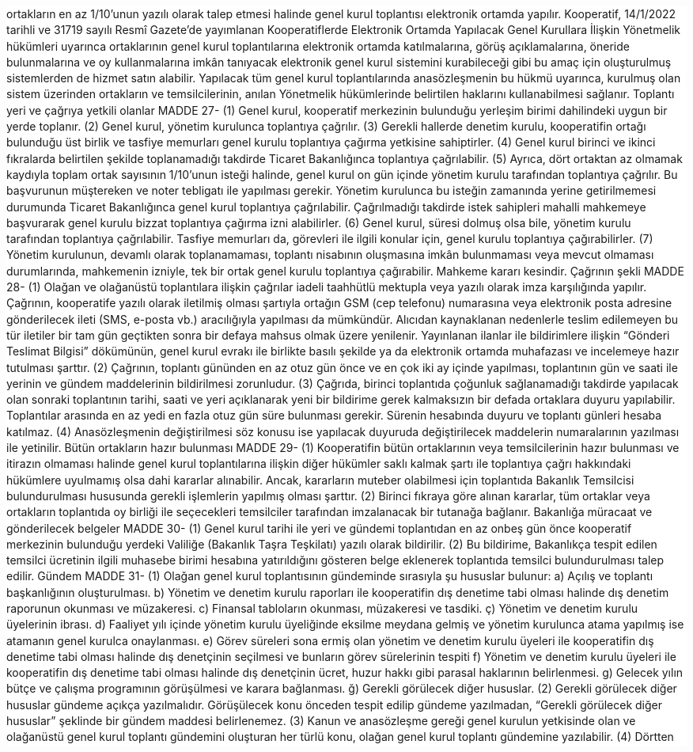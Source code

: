 ortakların en az 1/10’unun yazılı olarak talep etmesi halinde genel kurul toplantısı elektronik ortamda yapılır. Kooperatif, 14/1/2022 tarihli ve 31719 sayılı Resmî Gazete’de yayımlanan Kooperatiflerde Elektronik Ortamda Yapılacak Genel Kurullara İlişkin Yönetmelik hükümleri uyarınca ortaklarının genel kurul toplantılarına elektronik ortamda katılmalarına, görüş açıklamalarına, öneride bulunmalarına ve oy kullanmalarına imkân tanıyacak elektronik genel kurul sistemini kurabileceği gibi bu amaç için oluşturulmuş sistemlerden de hizmet satın alabilir. Yapılacak tüm genel kurul toplantılarında anasözleşmenin bu hükmü uyarınca, kurulmuş olan sistem üzerinden ortakların ve temsilcilerinin, anılan Yönetmelik hükümlerinde belirtilen haklarını kullanabilmesi sağlanır. Toplantı yeri ve çağrıya yetkili olanlar MADDE 27- (1) Genel kurul, kooperatif merkezinin bulunduğu yerleşim birimi dahilindeki uygun bir yerde toplanır. (2) Genel kurul, yönetim kurulunca toplantıya çağrılır. (3) Gerekli hallerde denetim kurulu, kooperatifin ortağı bulunduğu üst birlik ve tasfiye memurları genel kurulu toplantıya çağırma yetkisine sahiptirler. (4) Genel kurul birinci ve ikinci fıkralarda belirtilen şekilde toplanamadığı takdirde Ticaret Bakanlığınca toplantıya çağrılabilir. (5) Ayrıca, dört ortaktan az olmamak kaydıyla toplam ortak sayısının 1/10’unun isteği halinde, genel kurul on gün içinde yönetim kurulu tarafından toplantıya çağrılır. Bu başvurunun müştereken ve noter tebligatı ile yapılması gerekir. Yönetim kurulunca bu isteğin zamanında yerine getirilmemesi durumunda Ticaret Bakanlığınca genel kurul toplantıya çağrılabilir. Çağrılmadığı takdirde istek sahipleri mahalli mahkemeye başvurarak genel kurulu bizzat toplantıya çağırma izni alabilirler. (6) Genel kurul, süresi dolmuş olsa bile, yönetim kurulu tarafından toplantıya çağrılabilir. Tasfiye memurları da, görevleri ile ilgili konular için, genel kurulu toplantıya çağırabilirler. (7) Yönetim kurulunun, devamlı olarak toplanamaması, toplantı nisabının oluşmasına imkân bulunmaması veya mevcut olmaması durumlarında, mahkemenin izniyle, tek bir ortak genel kurulu toplantıya çağırabilir. Mahkeme kararı kesindir. Çağrının şekli MADDE 28- (1) Olağan ve olağanüstü toplantılara ilişkin çağrılar iadeli taahhütlü mektupla veya yazılı olarak imza karşılığında yapılır. Çağrının, kooperatife yazılı olarak iletilmiş olması şartıyla ortağın GSM (cep telefonu) numarasına veya elektronik posta adresine gönderilecek ileti (SMS, e-posta vb.) aracılığıyla yapılması da mümkündür. Alıcıdan kaynaklanan nedenlerle teslim edilemeyen bu tür iletiler bir tam gün geçtikten sonra bir defaya mahsus olmak üzere yenilenir. Yayınlanan ilanlar ile bildirimlere ilişkin “Gönderi Teslimat Bilgisi” dökümünün, genel kurul evrakı ile birlikte basılı şekilde ya da elektronik ortamda muhafazası ve incelemeye hazır tutulması şarttır. (2) Çağrının, toplantı gününden en az otuz gün önce ve en çok iki ay içinde yapılması, toplantının gün ve saati ile yerinin ve gündem maddelerinin bildirilmesi zorunludur. (3) Çağrıda, birinci toplantıda çoğunluk sağlanamadığı takdirde yapılacak olan sonraki toplantının tarihi, saati ve yeri açıklanarak yeni bir bildirime gerek kalmaksızın bir defada ortaklara duyuru yapılabilir. Toplantılar arasında en az yedi en fazla otuz gün süre bulunması gerekir. Sürenin hesabında duyuru ve toplantı günleri hesaba katılmaz. (4) Anasözleşmenin değiştirilmesi söz konusu ise yapılacak duyuruda değiştirilecek maddelerin numaralarının yazılması ile yetinilir. Bütün ortakların hazır bulunması MADDE 29- (1) Kooperatifin bütün ortaklarının veya temsilcilerinin hazır bulunması ve itirazın olmaması halinde genel kurul toplantılarına ilişkin diğer hükümler saklı kalmak şartı ile toplantıya çağrı hakkındaki hükümlere uyulmamış olsa dahi kararlar alınabilir. Ancak, kararların muteber olabilmesi için toplantıda Bakanlık Temsilcisi bulundurulması hususunda gerekli işlemlerin yapılmış olması şarttır. (2) Birinci fıkraya göre alınan kararlar, tüm ortaklar veya ortakların toplantıda oy birliği ile seçecekleri temsilciler tarafından imzalanacak bir tutanağa bağlanır. Bakanlığa müracaat ve gönderilecek belgeler MADDE 30- (1) Genel kurul tarihi ile yeri ve gündemi toplantıdan en az onbeş gün önce kooperatif merkezinin bulunduğu yerdeki Valiliğe (Bakanlık Taşra Teşkilatı) yazılı olarak bildirilir. (2) Bu bildirime, Bakanlıkça tespit edilen temsilci ücretinin ilgili muhasebe birimi hesabına yatırıldığını gösteren belge eklenerek toplantıda temsilci bulundurulması talep edilir. Gündem MADDE 31- (1) Olağan genel kurul toplantısının gündeminde sırasıyla şu hususlar bulunur: a) Açılış ve toplantı başkanlığının oluşturulması. b) Yönetim ve denetim kurulu raporları ile kooperatifin dış denetime tabi olması halinde dış denetim raporunun okunması ve müzakeresi. c) Finansal tabloların okunması, müzakeresi ve tasdiki. ç) Yönetim ve denetim kurulu üyelerinin ibrası. d) Faaliyet yılı içinde yönetim kurulu üyeliğinde eksilme meydana gelmiş ve yönetim kurulunca atama yapılmış ise atamanın genel kurulca onaylanması. e) Görev süreleri sona ermiş olan yönetim ve denetim kurulu üyeleri ile kooperatifin dış denetime tabi olması halinde dış denetçinin seçilmesi ve bunların görev sürelerinin tespiti f) Yönetim ve denetim kurulu üyeleri ile kooperatifin dış denetime tabi olması halinde dış denetçinin ücret, huzur hakkı gibi parasal haklarının belirlenmesi. g) Gelecek yılın bütçe ve çalışma programının görüşülmesi ve karara bağlanması. ğ) Gerekli görülecek diğer hususlar. (2) Gerekli görülecek diğer hususlar gündeme açıkça yazılmalıdır. Görüşülecek konu önceden tespit edilip gündeme yazılmadan, “Gerekli görülecek diğer hususlar” şeklinde bir gündem maddesi belirlenemez. (3) Kanun ve anasözleşme gereği genel kurulun yetkisinde olan ve olağanüstü genel kurul toplantı gündemini oluşturan her türlü konu, olağan genel kurul toplantı gündemine yazılabilir. (4) Dörtten